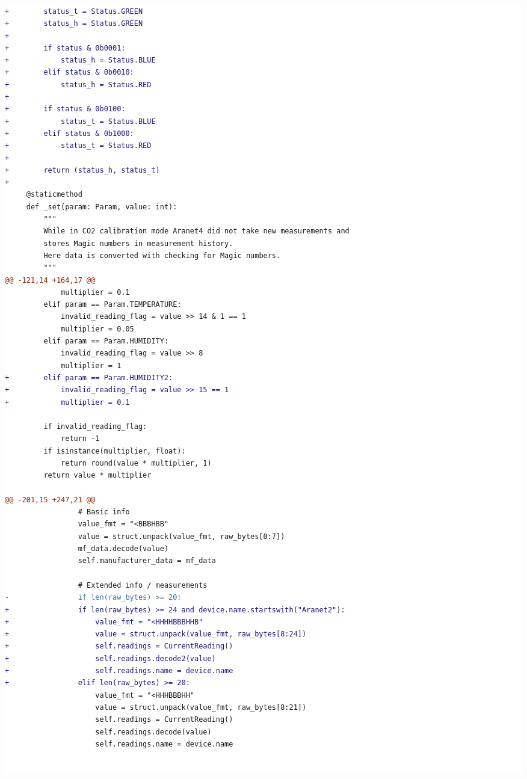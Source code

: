 ```diff
+        status_t = Status.GREEN
+        status_h = Status.GREEN
+
+        if status & 0b0001:
+            status_h = Status.BLUE
+        elif status & 0b0010:
+            status_h = Status.RED
+
+        if status & 0b0100:
+            status_t = Status.BLUE
+        elif status & 0b1000:
+            status_t = Status.RED
+
+        return (status_h, status_t)
+
     @staticmethod
     def _set(param: Param, value: int):
         """
         While in CO2 calibration mode Aranet4 did not take new measurements and
         stores Magic numbers in measurement history.
         Here data is converted with checking for Magic numbers.
         """
@@ -121,14 +164,17 @@
             multiplier = 0.1
         elif param == Param.TEMPERATURE:
             invalid_reading_flag = value >> 14 & 1 == 1
             multiplier = 0.05
         elif param == Param.HUMIDITY:
             invalid_reading_flag = value >> 8
             multiplier = 1
+        elif param == Param.HUMIDITY2:
+            invalid_reading_flag = value >> 15 == 1
+            multiplier = 0.1
 
         if invalid_reading_flag:
             return -1
         if isinstance(multiplier, float):
             return round(value * multiplier, 1)
         return value * multiplier
 
@@ -201,15 +247,21 @@
                 # Basic info
                 value_fmt = "<BBBHBB"
                 value = struct.unpack(value_fmt, raw_bytes[0:7])
                 mf_data.decode(value)
                 self.manufacturer_data = mf_data
 
                 # Extended info / measurements
-                if len(raw_bytes) >= 20:
+                if len(raw_bytes) >= 24 and device.name.startswith("Aranet2"):
+                    value_fmt = "<HHHHBBBHHB"
+                    value = struct.unpack(value_fmt, raw_bytes[8:24])
+                    self.readings = CurrentReading()
+                    self.readings.decode2(value)
+                    self.readings.name = device.name
+                elif len(raw_bytes) >= 20:
                     value_fmt = "<HHHBBBHH"
                     value = struct.unpack(value_fmt, raw_bytes[8:21])
                     self.readings = CurrentReading()
                     self.readings.decode(value)
                     self.readings.name = device.name
 
 
```